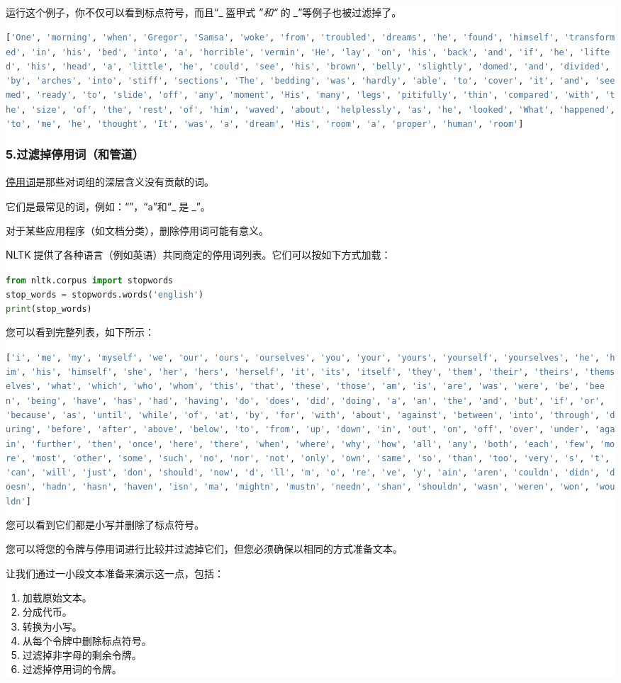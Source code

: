 运行这个例子，你不仅可以看到标点符号，而且“_ 盔甲式 _”和“_ 的 _”等例子也被过滤掉了。

```py
['One', 'morning', 'when', 'Gregor', 'Samsa', 'woke', 'from', 'troubled', 'dreams', 'he', 'found', 'himself', 'transformed', 'in', 'his', 'bed', 'into', 'a', 'horrible', 'vermin', 'He', 'lay', 'on', 'his', 'back', 'and', 'if', 'he', 'lifted', 'his', 'head', 'a', 'little', 'he', 'could', 'see', 'his', 'brown', 'belly', 'slightly', 'domed', 'and', 'divided', 'by', 'arches', 'into', 'stiff', 'sections', 'The', 'bedding', 'was', 'hardly', 'able', 'to', 'cover', 'it', 'and', 'seemed', 'ready', 'to', 'slide', 'off', 'any', 'moment', 'His', 'many', 'legs', 'pitifully', 'thin', 'compared', 'with', 'the', 'size', 'of', 'the', 'rest', 'of', 'him', 'waved', 'about', 'helplessly', 'as', 'he', 'looked', 'What', 'happened', 'to', 'me', 'he', 'thought', 'It', 'was', 'a', 'dream', 'His', 'room', 'a', 'proper', 'human', 'room']
```

### 5.过滤掉停用词（和管道）

[停用词](https://en.wikipedia.org/wiki/Stop_words)是那些对词组的深层含义没有贡献的词。

它们是最常见的词，例如：“”，“`a`”和“_ 是 _”。

对于某些应用程序（如文档分类），删除停用词可能有意义。

NLTK 提供了各种语言（例如英语）共同商定的停用词列表。它们可以按如下方式加载：

```py
from nltk.corpus import stopwords
stop_words = stopwords.words('english')
print(stop_words)
```

您可以看到完整列表，如下所示：

```py
['i', 'me', 'my', 'myself', 'we', 'our', 'ours', 'ourselves', 'you', 'your', 'yours', 'yourself', 'yourselves', 'he', 'him', 'his', 'himself', 'she', 'her', 'hers', 'herself', 'it', 'its', 'itself', 'they', 'them', 'their', 'theirs', 'themselves', 'what', 'which', 'who', 'whom', 'this', 'that', 'these', 'those', 'am', 'is', 'are', 'was', 'were', 'be', 'been', 'being', 'have', 'has', 'had', 'having', 'do', 'does', 'did', 'doing', 'a', 'an', 'the', 'and', 'but', 'if', 'or', 'because', 'as', 'until', 'while', 'of', 'at', 'by', 'for', 'with', 'about', 'against', 'between', 'into', 'through', 'during', 'before', 'after', 'above', 'below', 'to', 'from', 'up', 'down', 'in', 'out', 'on', 'off', 'over', 'under', 'again', 'further', 'then', 'once', 'here', 'there', 'when', 'where', 'why', 'how', 'all', 'any', 'both', 'each', 'few', 'more', 'most', 'other', 'some', 'such', 'no', 'nor', 'not', 'only', 'own', 'same', 'so', 'than', 'too', 'very', 's', 't', 'can', 'will', 'just', 'don', 'should', 'now', 'd', 'll', 'm', 'o', 're', 've', 'y', 'ain', 'aren', 'couldn', 'didn', 'doesn', 'hadn', 'hasn', 'haven', 'isn', 'ma', 'mightn', 'mustn', 'needn', 'shan', 'shouldn', 'wasn', 'weren', 'won', 'wouldn']
```

您可以看到它们都是小写并删除了标点符号。

您可以将您的令牌与停用词进行比较并过滤掉它们，但您必须确保以相同的方式准备文本。

让我们通过一小段文本准备来演示这一点，包括：

1.  加载原始文本。
2.  分成代币。
3.  转换为小写。
4.  从每个令牌中删除标点符号。
5.  过滤掉非字母的剩余令牌。
6.  过滤掉停用词的令牌。
